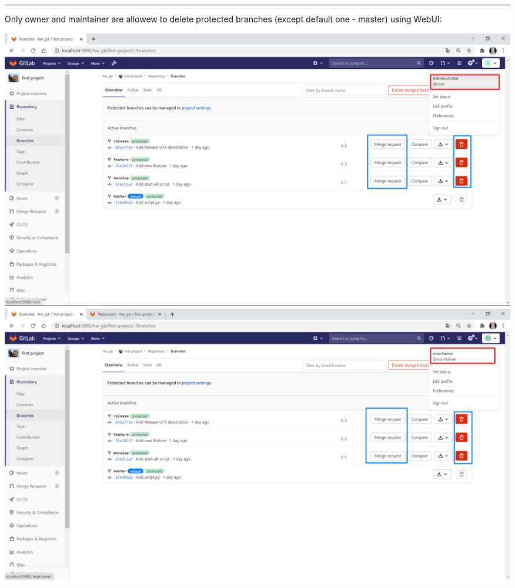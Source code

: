   ***
   
   Only owner and maintainer are allowew to delete protected branches (except default one - master) using WebUI:

   ![Screenshot_62](screenshots/Screenshot_62.png)
   ![Screenshot_63](screenshots/Screenshot_63.png)